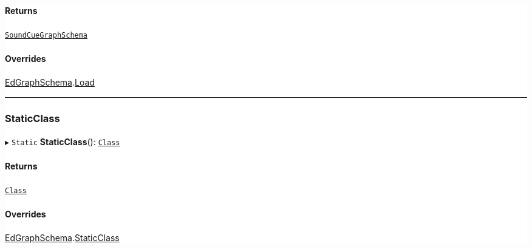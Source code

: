 #### Returns

[`SoundCueGraphSchema`](ue_ue.SoundCueGraphSchema.md)

#### Overrides

[EdGraphSchema](ue_ue.EdGraphSchema.md).[Load](ue_ue.EdGraphSchema.md#load)

___

### StaticClass

▸ `Static` **StaticClass**(): [`Class`](ue_ue.Class.md)

#### Returns

[`Class`](ue_ue.Class.md)

#### Overrides

[EdGraphSchema](ue_ue.EdGraphSchema.md).[StaticClass](ue_ue.EdGraphSchema.md#staticclass)
